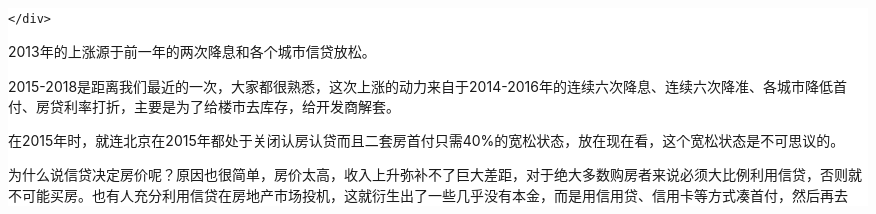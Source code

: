     </div>
   </center>
  </div>
 </center>
 <p>
  2013年的上涨源于前一年的两次降息和各个城市信贷放松。
 </p>
 <center>
  <div style="max-width: 632px;height:180px; display: none; text-align: center; margin: 0 auto; overflow: hidden;overflow-x: hidden;">
   <div id="taboola-midarticle-thumbnails" style="max-width: 632px;height:180px;overflow: hidden;overflow-x: hidden;">
   </div>
  </div>
  <div>
   <center>
    <div id="div-gpt-ad-1589559869784-0">
    </div>
   </center>
  </div>
 </center>
 <center>
  <ins class="adsbygoogle" data-ad-client="ca-pub-1276641434651360" data-ad-format="fluid" data-ad-layout="in-article" data-ad-slot="3646767294" style="display:block; text-align:center;">
  </ins>
 </center>
 <p>
  2015-2018是距离我们最近的一次，大家都很熟悉，这次上涨的动力来自于2014-2016年的连续六次降息、连续六次降准、各城市降低首付、房贷利率打折，主要是为了给楼市去库存，给开发商解套。
 </p>
 <center>
  <div style="max-width: 632px;height:180px; display: none; text-align: center; margin: 0 auto; overflow: hidden;overflow-x: hidden;">
   <div id="taboola-midarticle-thumbnails" style="max-width: 632px;height:180px;overflow: hidden;overflow-x: hidden;">
   </div>
  </div>
  <div>
   <center>
    <div id="div-gpt-ad-1589559869784-0">
    </div>
   </center>
  </div>
 </center>
 <p>
  在2015年时，就连北京在2015年都处于关闭认房认贷而且二套房首付只需40%的宽松状态，放在现在看，这个宽松状态是不可思议的。
 </p>
 <center>
  <div style="max-width: 632px;height:180px; display: none; text-align: center; margin: 0 auto; overflow: hidden;overflow-x: hidden;">
   <div id="taboola-midarticle-thumbnails" style="max-width: 632px;height:180px;overflow: hidden;overflow-x: hidden;">
   </div>
  </div>
  <div>
   <center>
    <div id="div-gpt-ad-1589559869784-0">
    </div>
   </center>
  </div>
 </center>
 <p>
  为什么说信贷决定房价呢？原因也很简单，房价太高，收入上升弥补不了巨大差距，对于绝大多数购房者来说必须大比例利用信贷，否则就不可能买房。也有人充分利用信贷在房地产市场投机，这就衍生出了一些几乎没有本金，而是用信用贷、信用卡等方式凑首付，然后再去
  <span href="https://www.secretchina.com/news/gb/tag/按揭" target="_blank">